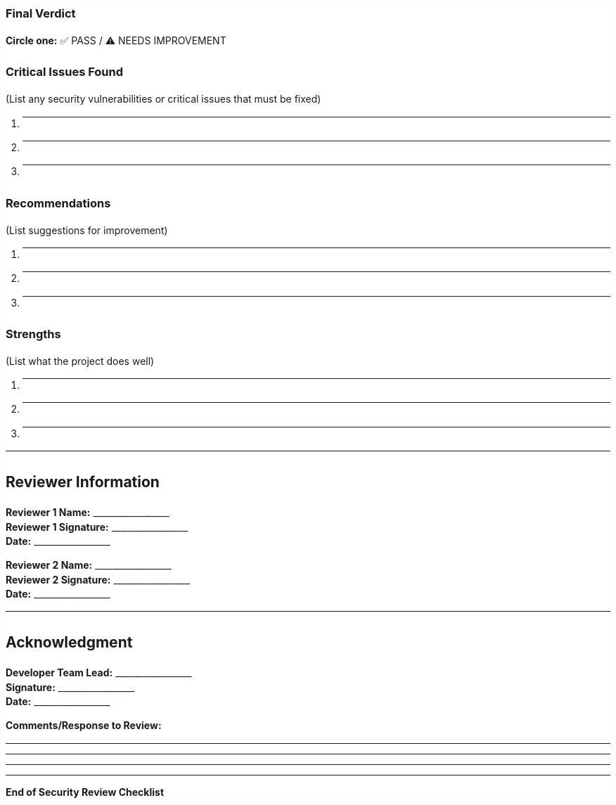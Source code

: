 ### Final Verdict

**Circle one:**  ✅ PASS  /  ⚠️ NEEDS IMPROVEMENT

### Critical Issues Found
(List any security vulnerabilities or critical issues that must be fixed)

1. _______________________________________________
2. _______________________________________________
3. _______________________________________________

### Recommendations
(List suggestions for improvement)

1. _______________________________________________
2. _______________________________________________
3. _______________________________________________

### Strengths
(List what the project does well)

1. _______________________________________________
2. _______________________________________________
3. _______________________________________________

---

## Reviewer Information

**Reviewer 1 Name:** _________________  
**Reviewer 1 Signature:** _________________  
**Date:** _________________

**Reviewer 2 Name:** _________________  
**Reviewer 2 Signature:** _________________  
**Date:** _________________

---

## Acknowledgment

**Developer Team Lead:** _________________  
**Signature:** _________________  
**Date:** _________________

**Comments/Response to Review:**
_______________________________________________
_______________________________________________
_______________________________________________

---

**End of Security Review Checklist**
